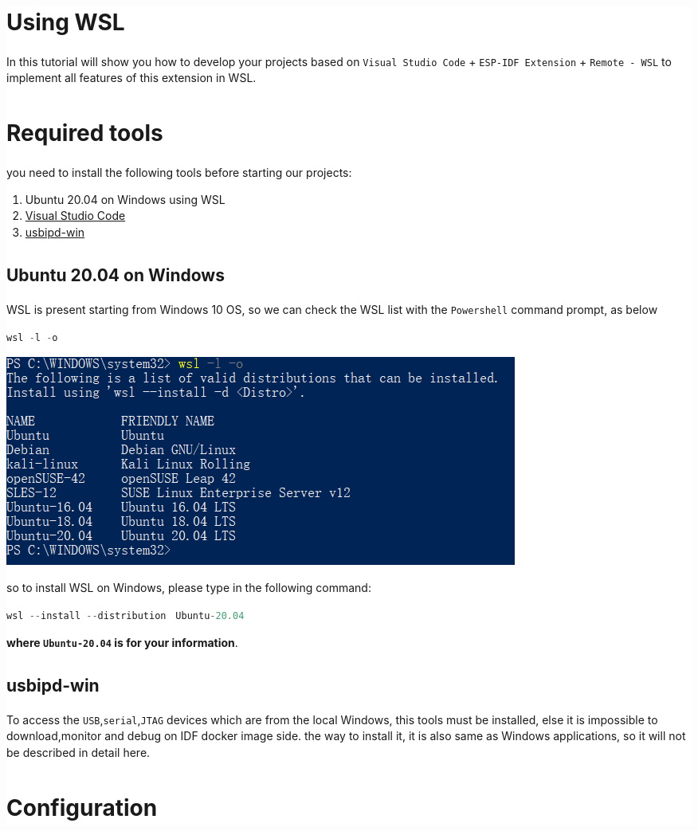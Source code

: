 # Using WSL

In this tutorial will show you how to develop your projects based on `Visual Studio Code` + `ESP-IDF Extension` + `Remote - WSL` to implement all features of this extension in WSL.

# Required tools

you need to install the following tools before starting our projects:

1. Ubuntu 20.04 on Windows using WSL
1. [Visual Studio Code](https://code.visualstudio.com/)
1. [usbipd-win](https://github.com/dorssel/usbipd-win/releases)

## Ubuntu 20.04 on Windows

WSL is present starting from Windows 10 OS, so we can check the WSL list with the `Powershell` command prompt, as below

```c
wsl -l -o
```

<img src="../../media\tutorials\using_docker_container\wsl-l-o.png" alt="" height="">

so to install WSL on Windows, please type in the following command:

```c
wsl --install --distribution　Ubuntu-20.04
```

**where `Ubuntu-20.04` is for your information**.

## usbipd-win

To access the `USB`,`serial`,`JTAG` devices which are from the local Windows, this tools must be installed, else it is impossible to download,monitor and debug on IDF docker image side. the way to install it, it is also same as Windows applications, so it will not be described in detail here.

# Configuration
